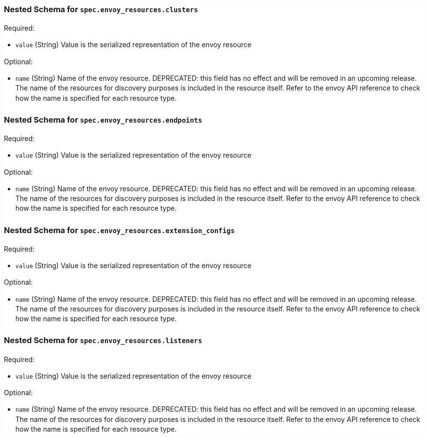 <a id="nestedatt--spec--envoy_resources--clusters"></a>
### Nested Schema for `spec.envoy_resources.clusters`

Required:

- `value` (String) Value is the serialized representation of the envoy resource

Optional:

- `name` (String) Name of the envoy resource. DEPRECATED: this field has no effect and will be removed in an upcoming release. The name of the resources for discovery purposes is included in the resource itself. Refer to the envoy API reference to check how the name is specified for each resource type.


<a id="nestedatt--spec--envoy_resources--endpoints"></a>
### Nested Schema for `spec.envoy_resources.endpoints`

Required:

- `value` (String) Value is the serialized representation of the envoy resource

Optional:

- `name` (String) Name of the envoy resource. DEPRECATED: this field has no effect and will be removed in an upcoming release. The name of the resources for discovery purposes is included in the resource itself. Refer to the envoy API reference to check how the name is specified for each resource type.


<a id="nestedatt--spec--envoy_resources--extension_configs"></a>
### Nested Schema for `spec.envoy_resources.extension_configs`

Required:

- `value` (String) Value is the serialized representation of the envoy resource

Optional:

- `name` (String) Name of the envoy resource. DEPRECATED: this field has no effect and will be removed in an upcoming release. The name of the resources for discovery purposes is included in the resource itself. Refer to the envoy API reference to check how the name is specified for each resource type.


<a id="nestedatt--spec--envoy_resources--listeners"></a>
### Nested Schema for `spec.envoy_resources.listeners`

Required:

- `value` (String) Value is the serialized representation of the envoy resource

Optional:

- `name` (String) Name of the envoy resource. DEPRECATED: this field has no effect and will be removed in an upcoming release. The name of the resources for discovery purposes is included in the resource itself. Refer to the envoy API reference to check how the name is specified for each resource type.
